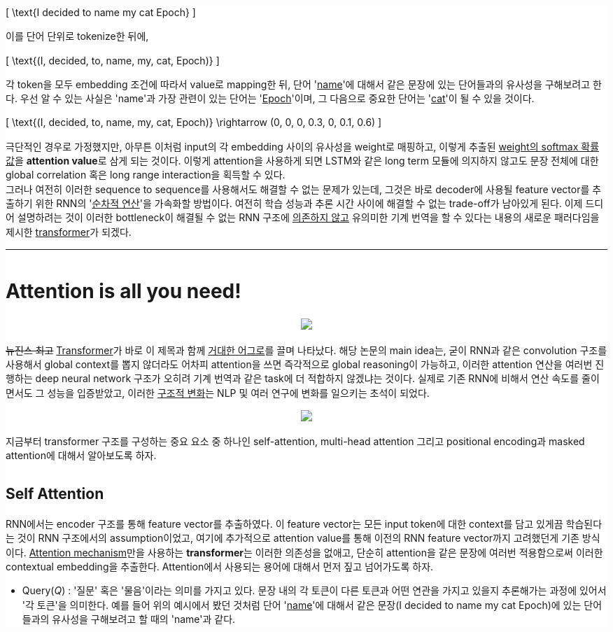 \[
    \text{I decided to name my cat Epoch}
\]

이를 단어 단위로 tokenize한 뒤에,

\[
    \text{(I, decided, to, name, my, cat, Epoch)}
\]

각 token을 모두 embedding 조건에 따라서 value로 mapping한 뒤, 단어 '<U>name</U>'에 대해서 같은 문장에 있는 단어들과의 유사성을 구해보려고 한다. 우선 알 수 있는 사실은 'name'과 가장 관련이 있는 단어는 '<U>Epoch</U>'이며, 그 다음으로 중요한 단어는 '<U>cat</U>'이 될 수 있을 것이다.

\[
    \text{(I, decided, to, name, my, cat, Epoch)} \rightarrow (0, 0, 0, 0.3, 0, 0.1, 0.6)
\]

극단적인 경우로 가정했지만, 아무튼 이처럼 input의 각 embedding 사이의 유사성을 weight로 매핑하고, 이렇게 추출된 <U>weight의 softmax 확률값</U>을 **attention value**로 삼게 되는 것이다. 이렇게 attention을 사용하게 되면 LSTM와 같은 long term 모듈에 의지하지 않고도 문장 전체에 대한 global correlation 혹은 long range interaction을 획득할 수 있다.   
그러나 여전히 이러한 sequence to sequence를 사용해서도 해결할 수 없는 문제가 있는데, 그것은 바로 decoder에 사용될 feature vector를 추출하기 위한 RNN의 '<U>순차적 연산</U>'을 가속화할 방법이다. 여전히 학습 성능과 추론 시간 사이에 해결할 수 없는 trade-off가 남아있게 된다. 이제 드디어 설명하려는 것이 이러한 bottleneck이 해결될 수 없는 RNN 구조에 <U>의존하지 않고</U> 유의미한 기계 번역을 할 수 있다는 내용의 새로운 패러다임을 제시한 <U>transformer</U>가 되겠다.

---

# Attention is all you need!
<p align="center">
    <img src="https://user-images.githubusercontent.com/79881119/209152419-c632ff15-9079-4f22-9a6d-9c3c2709d73d.gif" width="700"/>
</p>

~~뉴진스 최고~~ [Transformer](https://arxiv.org/abs/1706.03762)가 바로 이 제목과 함께 <U>거대한 어그로</U>를 끌며 나타났다. 해당 논문의 main idea는, 굳이 RNN과 같은 convolution 구조를 사용해서 global context를 뽑지 않더라도 어차피 attention을 쓰면 즉각적으로 global reasoning이 가능하고, 이러한 attention 연산을 여러번 진행하는 deep neural network 구조가 오히려 기계 번역과 같은 task에 더 적합하지 않겠냐는 것이다. 실제로 기존 RNN에 비해서 연산 속도를 줄이면서도 그 성능을 입증받았고, 이러한 <U>구조적 변화</U>는 NLP 및 여러 연구에 변화를 일으키는 초석이 되었다.
<p align="center">
    <img src="https://user-images.githubusercontent.com/79881119/209152421-69e23550-3f6e-4360-93f2-d6153e4c49f8.png" width="500"/>
</p>
지금부터 transformer 구조를 구성하는 중요 요소 중 하나인 self-attention, multi-head attention 그리고 positional encoding과 masked attention에 대해서 알아보도록 하자.

## Self Attention
RNN에서는 encoder 구조를 통해 feature vector를 추출하였다. 이 feature vector는 모든 input token에 대한 context를 담고 있게끔 학습된다는 것이 RNN 구조에서의 assumption이었고, 여기에 추가적으로 attention value를 통해 이전의 RNN feature vector까지 고려했던게 기존 방식이다. <U>Attention mechanism</U>만을 사용하는 **transformer**는 이러한 의존성을 없애고, 단순히 attention을 같은 문장에 여러번 적용함으로써 이러한 contextual embedding을 추출한다. Attention에서 사용되는 용어에 대해서 먼저 짚고 넘어가도록 하자.

- Query($Q$) : '질문' 혹은 '물음'이라는 의미를 가지고 있다. 문장 내의 각 토큰이 다른 토큰과 어떤 연관을 가지고 있을지 추론해가는 과정에 있어서 '각 토큰'을 의미한다. 예를 들어 위의 예시에서 봤던 것처럼 단어 '<U>name</U>'에 대해서 같은 문장(I decided to name my cat Epoch)에 있는 단어들과의 유사성을 구해보려고 할 때의 'name'과 같다.
